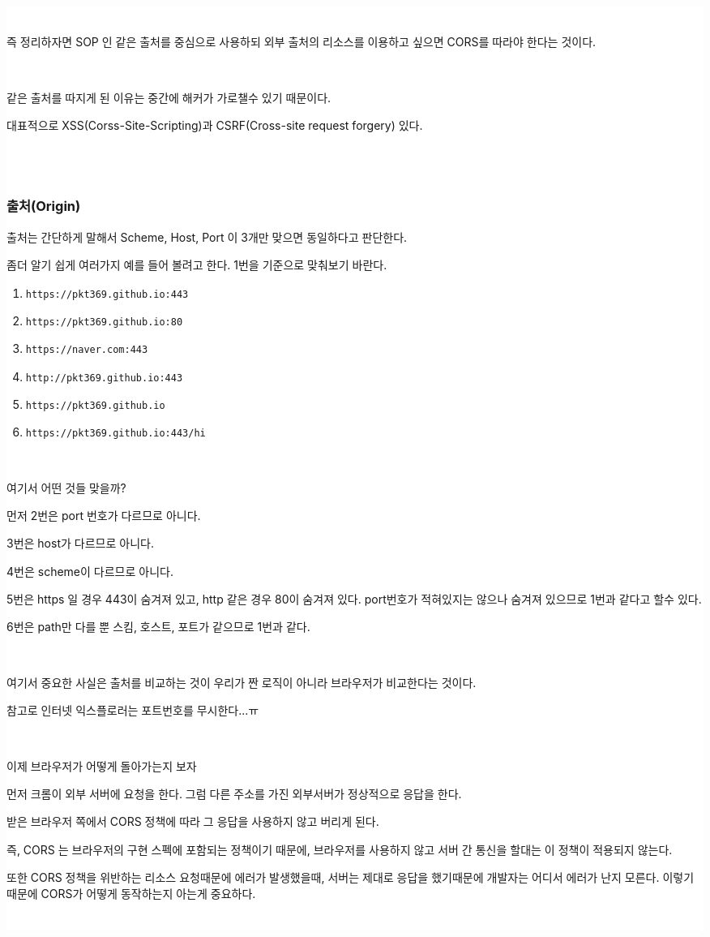 <br>

즉 정리하자면 SOP 인 같은 출처를 중심으로 사용하되 외부 출처의 리소스를 이용하고 싶으면 CORS를 따라야 한다는 것이다.

<br>

같은 출처를 따지게 된 이유는 중간에 해커가 가로챌수 있기 때문이다.

대표적으로 XSS(Corss-Site-Scripting)과 CSRF(Cross-site request forgery) 있다.

<br>

<br>

<h3>출처(Origin)</h3>

출처는 간단하게 말해서 Scheme, Host, Port 이 3개만 맞으면 동일하다고 판단한다.

좀더 알기 쉽게 여러가지 예를 들어 볼려고 한다. 1번을 기준으로 맞춰보기 바란다.

1. `https://pkt369.github.io:443`

2. `https://pkt369.github.io:80`

3. `https://naver.com:443`

4. `http://pkt369.github.io:443`

5. `https://pkt369.github.io`
6. `https://pkt369.github.io:443/hi`

<br>

여기서 어떤 것들 맞을까?

먼저 2번은 port 번호가 다르므로 아니다.

3번은 host가 다르므로 아니다.

4번은 scheme이 다르므로 아니다.

5번은 https 일 경우 443이 숨겨져 있고, http 같은 경우 80이 숨겨져 있다. port번호가 적혀있지는 않으나 숨겨져 있으므로 1번과 같다고 할수 있다.

6번은 path만 다를 뿐 스킴, 호스트, 포트가 같으므로 1번과 같다.

<br>

여기서 중요한 사실은 출처를 비교하는 것이 우리가 짠 로직이 아니라 브라우저가 비교한다는 것이다.

참고로 인터넷 익스플로러는 포트번호를 무시한다...ㅠ

<br>

이제 브라우저가 어떻게 돌아가는지 보자 

먼저 크롬이 외부 서버에 요청을 한다. 그럼 다른 주소를 가진 외부서버가 정상적으로 응답을 한다.

받은 브라우저 쪽에서 CORS 정책에 따라 그 응답을 사용하지 않고 버리게 된다.

즉, CORS 는 브라우저의 구현 스펙에 포함되는 정책이기 때문에, 브라우저를 사용하지 않고 서버 간 통신을 할대는 이 정책이 적용되지 않는다. 

또한 CORS 정책을 위반하는 리소스 요청때문에 에러가 발생했을때, 서버는 제대로 응답을 했기때문에 개발자는 어디서 에러가 난지 모른다. 이렇기때문에 CORS가 어떻게 동작하는지 아는게 중요하다.

<br>
